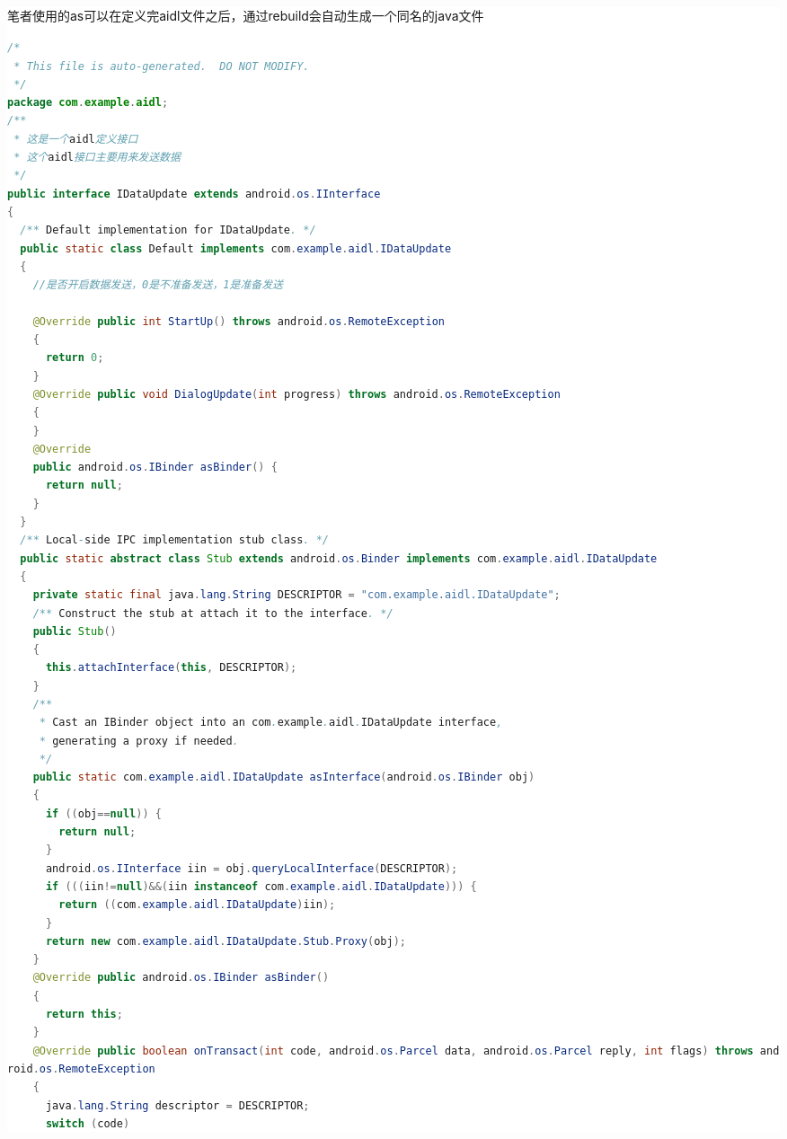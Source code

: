 笔者使用的as可以在定义完aidl文件之后，通过rebuild会自动生成一个同名的java文件

```java
/*
 * This file is auto-generated.  DO NOT MODIFY.
 */
package com.example.aidl;
/**
 * 这是一个aidl定义接口
 * 这个aidl接口主要用来发送数据
 */
public interface IDataUpdate extends android.os.IInterface
{
  /** Default implementation for IDataUpdate. */
  public static class Default implements com.example.aidl.IDataUpdate
  {
    //是否开启数据发送，0是不准备发送，1是准备发送

    @Override public int StartUp() throws android.os.RemoteException
    {
      return 0;
    }
    @Override public void DialogUpdate(int progress) throws android.os.RemoteException
    {
    }
    @Override
    public android.os.IBinder asBinder() {
      return null;
    }
  }
  /** Local-side IPC implementation stub class. */
  public static abstract class Stub extends android.os.Binder implements com.example.aidl.IDataUpdate
  {
    private static final java.lang.String DESCRIPTOR = "com.example.aidl.IDataUpdate";
    /** Construct the stub at attach it to the interface. */
    public Stub()
    {
      this.attachInterface(this, DESCRIPTOR);
    }
    /**
     * Cast an IBinder object into an com.example.aidl.IDataUpdate interface,
     * generating a proxy if needed.
     */
    public static com.example.aidl.IDataUpdate asInterface(android.os.IBinder obj)
    {
      if ((obj==null)) {
        return null;
      }
      android.os.IInterface iin = obj.queryLocalInterface(DESCRIPTOR);
      if (((iin!=null)&&(iin instanceof com.example.aidl.IDataUpdate))) {
        return ((com.example.aidl.IDataUpdate)iin);
      }
      return new com.example.aidl.IDataUpdate.Stub.Proxy(obj);
    }
    @Override public android.os.IBinder asBinder()
    {
      return this;
    }
    @Override public boolean onTransact(int code, android.os.Parcel data, android.os.Parcel reply, int flags) throws android.os.RemoteException
    {
      java.lang.String descriptor = DESCRIPTOR;
      switch (code)
```
